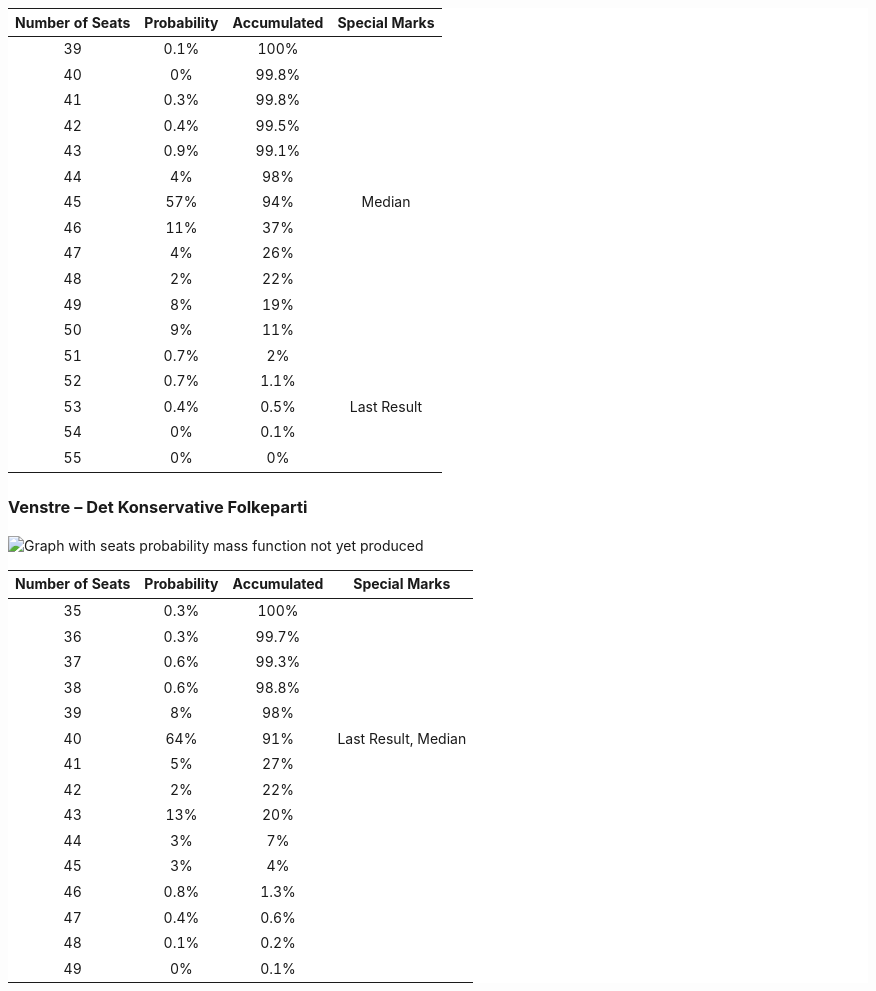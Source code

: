| Number of Seats | Probability | Accumulated | Special Marks |
|:---------------:|:-----------:|:-----------:|:-------------:|
| 39 | 0.1% | 100% |  |
| 40 | 0% | 99.8% |  |
| 41 | 0.3% | 99.8% |  |
| 42 | 0.4% | 99.5% |  |
| 43 | 0.9% | 99.1% |  |
| 44 | 4% | 98% |  |
| 45 | 57% | 94% | Median |
| 46 | 11% | 37% |  |
| 47 | 4% | 26% |  |
| 48 | 2% | 22% |  |
| 49 | 8% | 19% |  |
| 50 | 9% | 11% |  |
| 51 | 0.7% | 2% |  |
| 52 | 0.7% | 1.1% |  |
| 53 | 0.4% | 0.5% | Last Result |
| 54 | 0% | 0.1% |  |
| 55 | 0% | 0% |  |

### Venstre – Det Konservative Folkeparti

![Graph with seats probability mass function not yet produced](2019-05-29-Voxmeter-coalitions-seats-pmf-v–c.png "Seats Probability Mass Function")

| Number of Seats | Probability | Accumulated | Special Marks |
|:---------------:|:-----------:|:-----------:|:-------------:|
| 35 | 0.3% | 100% |  |
| 36 | 0.3% | 99.7% |  |
| 37 | 0.6% | 99.3% |  |
| 38 | 0.6% | 98.8% |  |
| 39 | 8% | 98% |  |
| 40 | 64% | 91% | Last Result, Median |
| 41 | 5% | 27% |  |
| 42 | 2% | 22% |  |
| 43 | 13% | 20% |  |
| 44 | 3% | 7% |  |
| 45 | 3% | 4% |  |
| 46 | 0.8% | 1.3% |  |
| 47 | 0.4% | 0.6% |  |
| 48 | 0.1% | 0.2% |  |
| 49 | 0% | 0.1% |  |